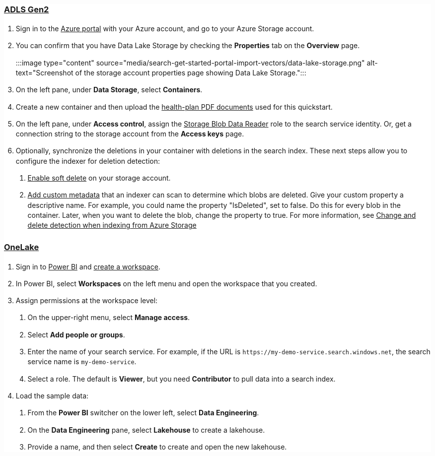 ### [ADLS Gen2](#tab/sample-data-adlsgen2)

1. Sign in to the [Azure portal](https://portal.azure.com/) with your Azure account, and go to your Azure Storage account.

1. You can confirm that you have Data Lake Storage by checking the **Properties** tab on the **Overview** page.

   :::image type="content" source="media/search-get-started-portal-import-vectors/data-lake-storage.png" alt-text="Screenshot of the storage account properties page showing Data Lake Storage.":::

1. On the left pane, under **Data Storage**, select **Containers**.

1. Create a new container and then upload the [health-plan PDF documents](https://github.com/Azure-Samples/azure-search-sample-data/tree/main/health-plan) used for this quickstart.

1. On the left pane, under **Access control**, assign the [Storage Blob Data Reader](search-howto-managed-identities-data-sources.md#assign-a-role) role to the search service identity. Or, get a connection string to the storage account from the **Access keys** page.

1. Optionally, synchronize the deletions in your container with deletions in the search index. These next steps allow you to configure the indexer for deletion detection:

   1. [Enable soft delete](/azure/storage/blobs/soft-delete-blob-enable?tabs=azure-portal#enable-blob-soft-delete-hierarchical-namespace) on your storage account.

   1. [Add custom metadata](search-howto-index-changed-deleted-blobs.md#soft-delete-strategy-using-custom-metadata) that an indexer can scan to determine which blobs are deleted. Give your custom property a descriptive name. For example, you could name the property "IsDeleted", set to false. Do this for every blob in the container. Later, when you want to delete the blob, change the property to true. For more information, see [Change and delete detection when indexing from Azure Storage](search-howto-index-changed-deleted-blobs.md)

### [OneLake](#tab/sample-data-onelake)

1. Sign in to [Power BI](https://powerbi.com/) and [create a workspace](/fabric/data-engineering/tutorial-lakehouse-get-started).

1. In Power BI, select **Workspaces** on the left menu and open the workspace that you created.

1. Assign permissions at the workspace level:

   1. On the upper-right menu, select **Manage access**.

   1. Select **Add people or groups**.

   1. Enter the name of your search service. For example, if the URL is `https://my-demo-service.search.windows.net`, the search service name is `my-demo-service`.

   1. Select a role. The default is **Viewer**, but you need **Contributor** to pull data into a search index.

1. Load the sample data:

   1. From the **Power BI** switcher on the lower left, select **Data Engineering**.

   1. On the **Data Engineering** pane, select **Lakehouse** to create a lakehouse.

   1. Provide a name, and then select **Create** to create and open the new lakehouse.
